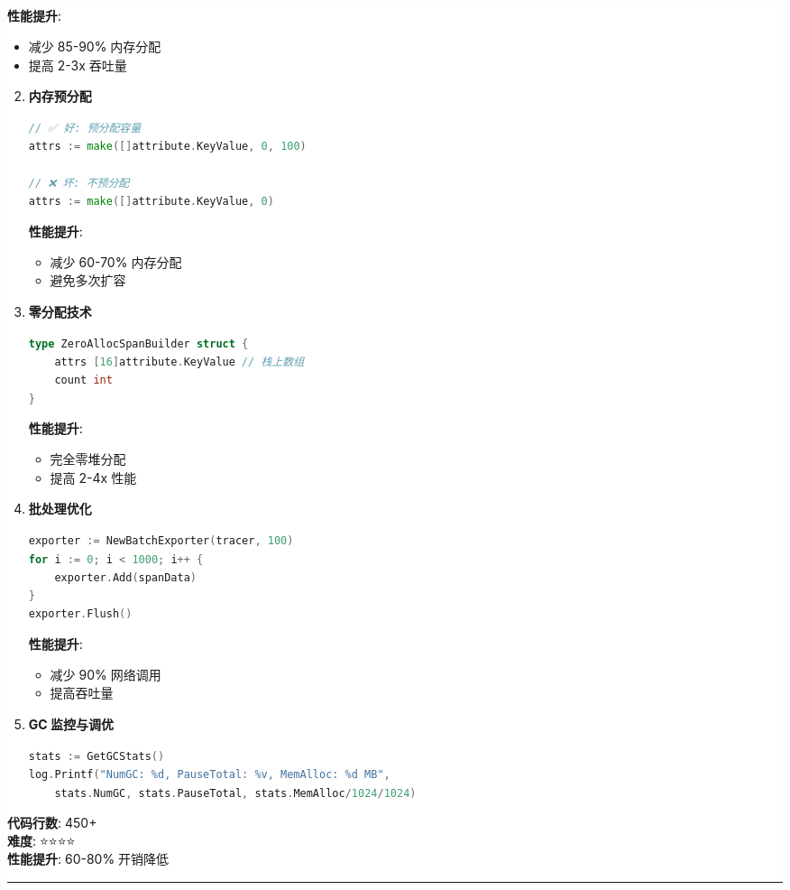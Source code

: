    **性能提升**:
   - 减少 85-90% 内存分配
   - 提高 2-3x 吞吐量

2. **内存预分配**

   ```go
   // ✅ 好: 预分配容量
   attrs := make([]attribute.KeyValue, 0, 100)
   
   // ❌ 坏: 不预分配
   attrs := make([]attribute.KeyValue, 0)
   ```

   **性能提升**:
   - 减少 60-70% 内存分配
   - 避免多次扩容

3. **零分配技术**

   ```go
   type ZeroAllocSpanBuilder struct {
       attrs [16]attribute.KeyValue // 栈上数组
       count int
   }
   ```

   **性能提升**:
   - 完全零堆分配
   - 提高 2-4x 性能

4. **批处理优化**

   ```go
   exporter := NewBatchExporter(tracer, 100)
   for i := 0; i < 1000; i++ {
       exporter.Add(spanData)
   }
   exporter.Flush()
   ```

   **性能提升**:
   - 减少 90% 网络调用
   - 提高吞吐量

5. **GC 监控与调优**

   ```go
   stats := GetGCStats()
   log.Printf("NumGC: %d, PauseTotal: %v, MemAlloc: %d MB",
       stats.NumGC, stats.PauseTotal, stats.MemAlloc/1024/1024)
   ```

**代码行数**: 450+  
**难度**: ⭐⭐⭐⭐  
**性能提升**: 60-80% 开销降低

---
